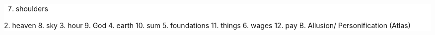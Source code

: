 7. shoulders
</td>
</tr>
<tr>
<td>
2.
</td>
<td>
heaven
</td>
<td>
8. sky
</td>
</tr>
<tr>
<td>
3.
</td>
<td>
hour
</td>
<td>
9. God
</td>
</tr>
<tr>
<td>
4.
</td>
<td>
earth
</td>
<td>
10. sum
</td>
</tr>
<tr>
<td>
5.
</td>
<td>
foundations
</td>
<td>
11. things
</td>
</tr>
<tr>
<td>
6.
</td>
<td>
wages
</td>
<td>
12. pay
</td>
</tr>
<tr>
<td>
B.
</td>
<td>
Allusion/ Personification (Atlas)